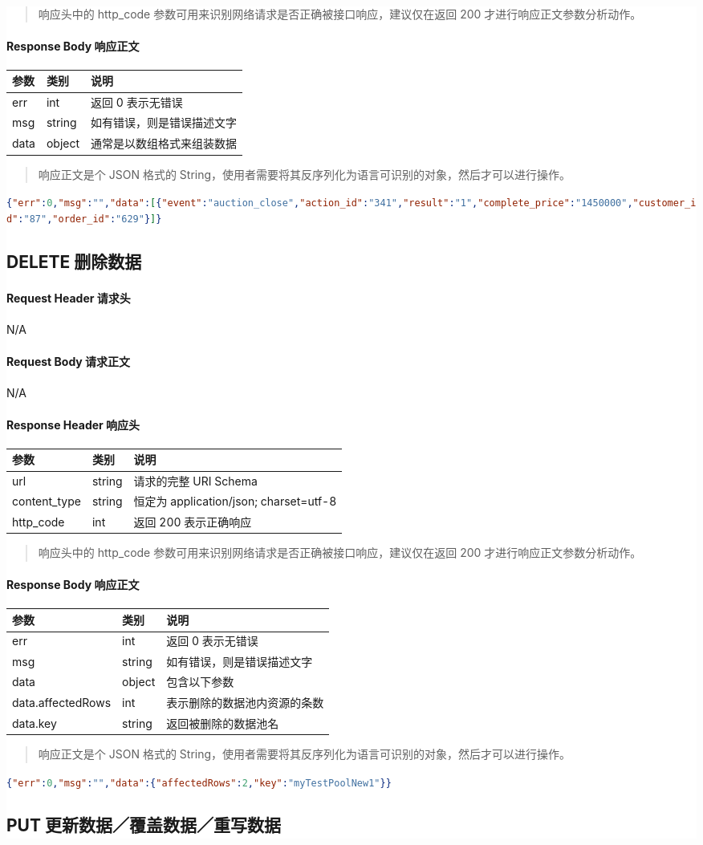 > 响应头中的 http_code 参数可用来识别网络请求是否正确被接口响应，建议仅在返回 200 才进行响应正文参数分析动作。

#### Response Body 响应正文

参数      | 类别  | 说明
:------- |:-----| :---------
err | int | 返回 0 表示无错误
msg | string | 如有错误，则是错误描述文字
data | object | 通常是以数组格式来组装数据

> 响应正文是个 JSON 格式的 String，使用者需要将其反序列化为语言可识别的对象，然后才可以进行操作。

```json
{"err":0,"msg":"","data":[{"event":"auction_close","action_id":"341","result":"1","complete_price":"1450000","customer_id":"87","order_id":"629"}]}
```


## DELETE 删除数据

#### Request Header 请求头

N/A

#### Request Body 请求正文

N/A

#### Response Header 响应头

参数      | 类别  | 说明
:------- |:-----| :---------
url | string | 请求的完整 URI Schema
content_type | string | 恒定为 application/json; charset=utf-8
http_code | int | 返回 200 表示正确响应

> 响应头中的 http_code 参数可用来识别网络请求是否正确被接口响应，建议仅在返回 200 才进行响应正文参数分析动作。

#### Response Body 响应正文

参数      | 类别  | 说明
:------- |:-----| :---------
err | int | 返回 0 表示无错误
msg | string | 如有错误，则是错误描述文字
data | object | 包含以下参数
data.affectedRows | int | 表示删除的数据池内资源的条数
data.key | string | 返回被删除的数据池名

> 响应正文是个 JSON 格式的 String，使用者需要将其反序列化为语言可识别的对象，然后才可以进行操作。

```json
{"err":0,"msg":"","data":{"affectedRows":2,"key":"myTestPoolNew1"}}
```


## PUT 更新数据／覆盖数据／重写数据
